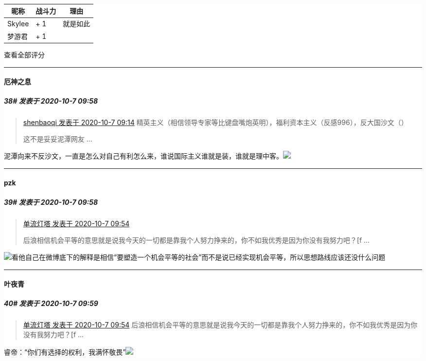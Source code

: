 |昵称|战斗力|理由|
|----|---|---|
| Skylee| + 1|就是如此|
| 梦游君| + 1||



查看全部评分






*****

####  厄神之息  
##### 38#       发表于 2020-10-7 09:58



<blockquote><a href="httphttps://bbs.saraba1st.com/2b/forum.php?mod=redirect&amp;goto=findpost&amp;pid=48973925&amp;ptid=1963663" target="_blank">shenbaoqi 发表于 2020-10-7 09:14</a>
精英主义（相信领导专家等比键盘嘴炮英明），福利资本主义（反感996），反大国沙文（）

这不是妥妥泥潭网友 ...</blockquote>
泥潭向来不反沙文，一直是怎么对自己有利怎么来，谁说国际主义谁就是装，谁就是理中客。<img src="https://static.saraba1st.com/image/smiley/face2017/049.png" referrerpolicy="no-referrer">







*****

####  pzk  
##### 39#       发表于 2020-10-7 09:58



<blockquote><a href="httphttps://bbs.saraba1st.com/2b/forum.php?mod=redirect&amp;goto=findpost&amp;pid=48974192&amp;ptid=1963663" target="_blank">单流灯塔 发表于 2020-10-7 09:54</a>

后浪相信机会平等的意思就是说我今天的一切都是靠我个人努力挣来的，你不如我优秀是因为你没有我努力吧？[f ...</blockquote>
<img src="https://static.saraba1st.com/image/smiley/face2017/068.png" referrerpolicy="no-referrer">看他自己在微博底下的解释是相信“要塑造一个机会平等的社会”而不是说已经实现机会平等，所以思想路线应该还没什么问题







*****

####  叶夜青  
##### 40#       发表于 2020-10-7 09:59



<blockquote><a href="httphttps://bbs.saraba1st.com/2b/forum.php?mod=redirect&amp;goto=findpost&amp;pid=48974192&amp;ptid=1963663" target="_blank">单流灯塔 发表于 2020-10-7 09:54</a>
后浪相信机会平等的意思就是说我今天的一切都是靠我个人努力挣来的，你不如我优秀是因为你没有我努力吧？[f ...</blockquote>
睿帝：“你们有选择的权利，我满怀敬畏”<img src="https://static.saraba1st.com/image/smiley/face2017/065.png" referrerpolicy="no-referrer">
